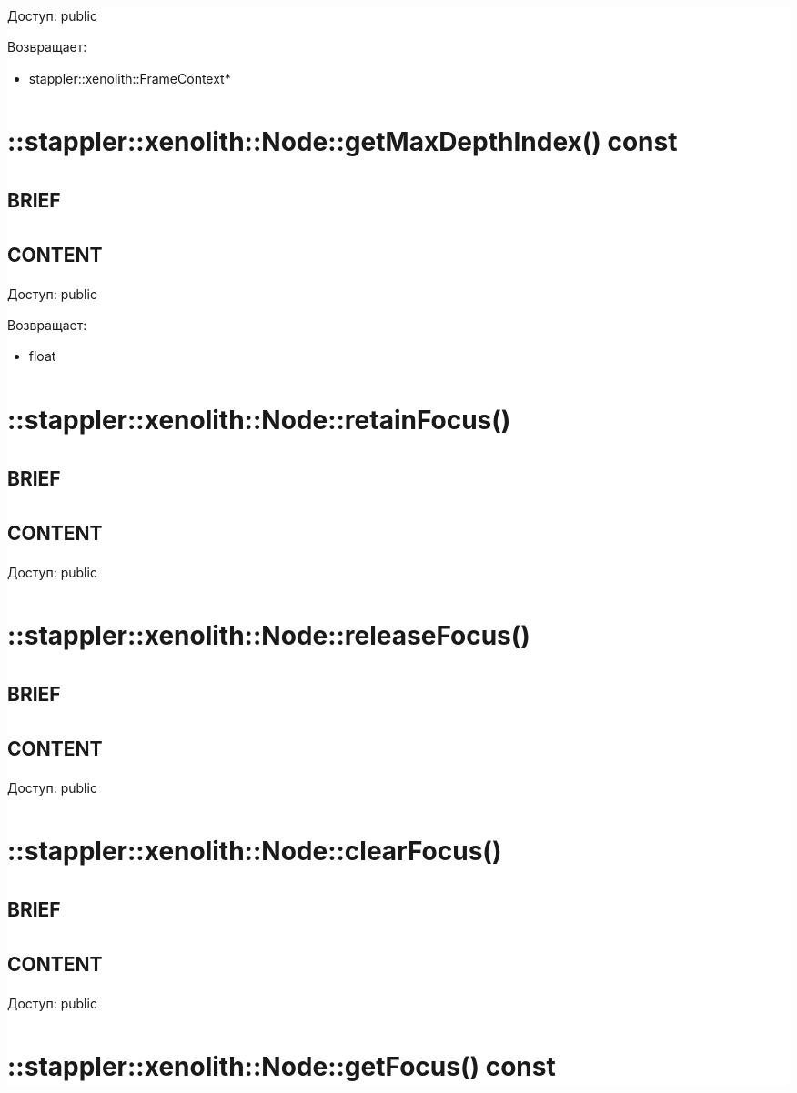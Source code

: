 Доступ: public

Возвращает:
* stappler::xenolith::FrameContext*

# ::stappler::xenolith::Node::getMaxDepthIndex() const

## BRIEF

## CONTENT

Доступ: public

Возвращает:
* float

# ::stappler::xenolith::Node::retainFocus()

## BRIEF

## CONTENT

Доступ: public


# ::stappler::xenolith::Node::releaseFocus()

## BRIEF

## CONTENT

Доступ: public


# ::stappler::xenolith::Node::clearFocus()

## BRIEF

## CONTENT

Доступ: public


# ::stappler::xenolith::Node::getFocus() const
